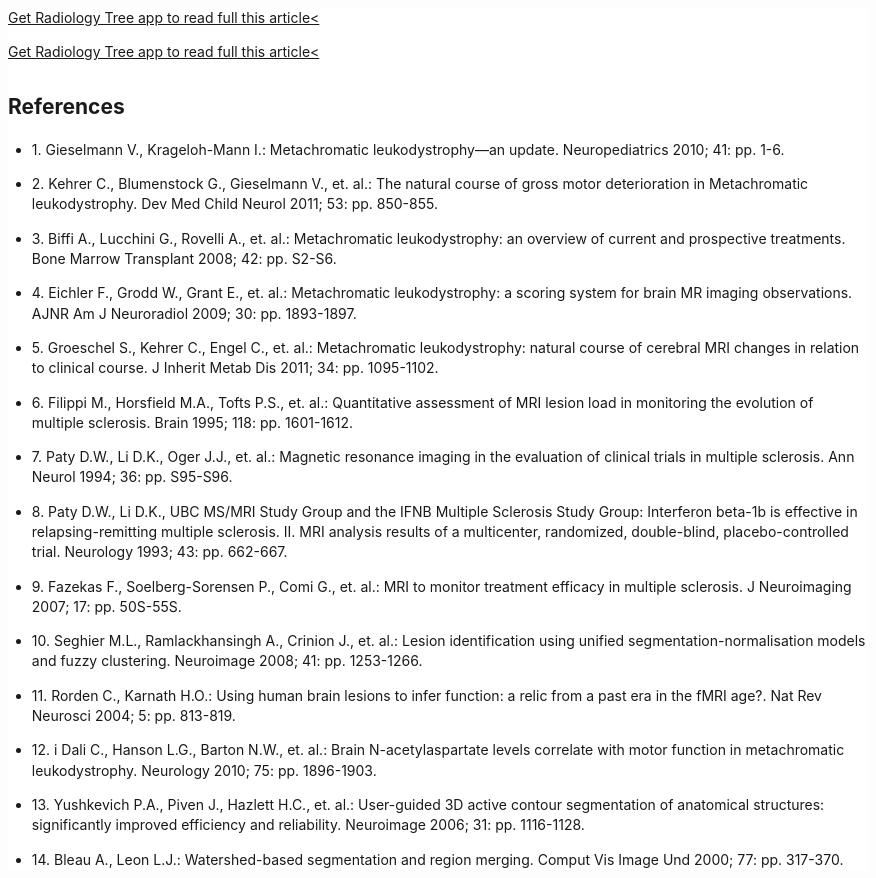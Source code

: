 [Get Radiology Tree app to read full this article<](https://clinicalpub.com/app)

[Get Radiology Tree app to read full this article<](https://clinicalpub.com/app)

## References

- 1\. Gieselmann V., Krageloh-Mann I.: Metachromatic leukodystrophy—an update. Neuropediatrics 2010; 41: pp. 1-6.


- 2\. Kehrer C., Blumenstock G., Gieselmann V., et. al.: The natural course of gross motor deterioration in Metachromatic leukodystrophy. Dev Med Child Neurol 2011; 53: pp. 850-855.


- 3\. Biffi A., Lucchini G., Rovelli A., et. al.: Metachromatic leukodystrophy: an overview of current and prospective treatments. Bone Marrow Transplant 2008; 42: pp. S2-S6.


- 4\. Eichler F., Grodd W., Grant E., et. al.: Metachromatic leukodystrophy: a scoring system for brain MR imaging observations. AJNR Am J Neuroradiol 2009; 30: pp. 1893-1897.


- 5\. Groeschel S., Kehrer C., Engel C., et. al.: Metachromatic leukodystrophy: natural course of cerebral MRI changes in relation to clinical course. J Inherit Metab Dis 2011; 34: pp. 1095-1102.


- 6\. Filippi M., Horsfield M.A., Tofts P.S., et. al.: Quantitative assessment of MRI lesion load in monitoring the evolution of multiple sclerosis. Brain 1995; 118: pp. 1601-1612.


- 7\. Paty D.W., Li D.K., Oger J.J., et. al.: Magnetic resonance imaging in the evaluation of clinical trials in multiple sclerosis. Ann Neurol 1994; 36: pp. S95-S96.


- 8\. Paty D.W., Li D.K., UBC MS/MRI Study Group and the IFNB Multiple Sclerosis Study Group: Interferon beta-1b is effective in relapsing-remitting multiple sclerosis. II. MRI analysis results of a multicenter, randomized, double-blind, placebo-controlled trial. Neurology 1993; 43: pp. 662-667.


- 9\. Fazekas F., Soelberg-Sorensen P., Comi G., et. al.: MRI to monitor treatment efficacy in multiple sclerosis. J Neuroimaging 2007; 17: pp. 50S-55S.


- 10\. Seghier M.L., Ramlackhansingh A., Crinion J., et. al.: Lesion identification using unified segmentation-normalisation models and fuzzy clustering. Neuroimage 2008; 41: pp. 1253-1266.


- 11\. Rorden C., Karnath H.O.: Using human brain lesions to infer function: a relic from a past era in the fMRI age?. Nat Rev Neurosci 2004; 5: pp. 813-819.


- 12\. i Dali C., Hanson L.G., Barton N.W., et. al.: Brain N-acetylaspartate levels correlate with motor function in metachromatic leukodystrophy. Neurology 2010; 75: pp. 1896-1903.


- 13\. Yushkevich P.A., Piven J., Hazlett H.C., et. al.: User-guided 3D active contour segmentation of anatomical structures: significantly improved efficiency and reliability. Neuroimage 2006; 31: pp. 1116-1128.


- 14\. Bleau A., Leon L.J.: Watershed-based segmentation and region merging. Comput Vis Image Und 2000; 77: pp. 317-370.

